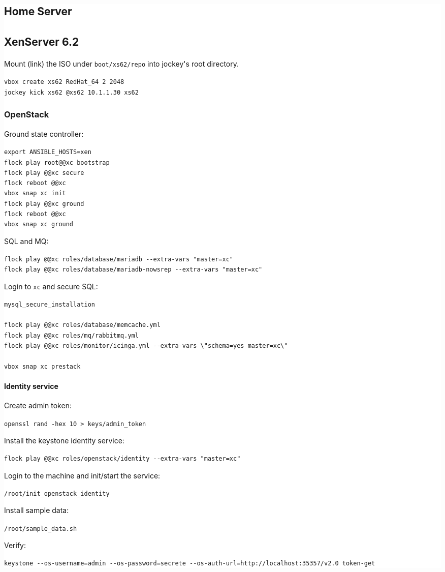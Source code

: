 
## Home Server

## XenServer 6.2
Mount (link) the ISO under `boot/xs62/repo` into jockey's root directory.

    vbox create xs62 RedHat_64 2 2048
    jockey kick xs62 @xs62 10.1.1.30 xs62

### OpenStack
Ground state controller:

    export ANSIBLE_HOSTS=xen
    flock play root@@xc bootstrap
    flock play @@xc secure
    flock reboot @@xc
    vbox snap xc init
    flock play @@xc ground
    flock reboot @@xc
    vbox snap xc ground

SQL and MQ:

    flock play @@xc roles/database/mariadb --extra-vars "master=xc"
    flock play @@xc roles/database/mariadb-nowsrep --extra-vars "master=xc"

Login to `xc` and secure SQL:

    mysql_secure_installation

    flock play @@xc roles/database/memcache.yml
    flock play @@xc roles/mq/rabbitmq.yml
    flock play @@xc roles/monitor/icinga.yml --extra-vars \"schema=yes master=xc\"

    vbox snap xc prestack

#### Identity service
Create admin token:

    openssl rand -hex 10 > keys/admin_token

Install the keystone identity service:

    flock play @@xc roles/openstack/identity --extra-vars "master=xc"

Login to the machine and init/start the service:

    /root/init_openstack_identity

Install sample data:

    /root/sample_data.sh

Verify:

    keystone --os-username=admin --os-password=secrete --os-auth-url=http://localhost:35357/v2.0 token-get

